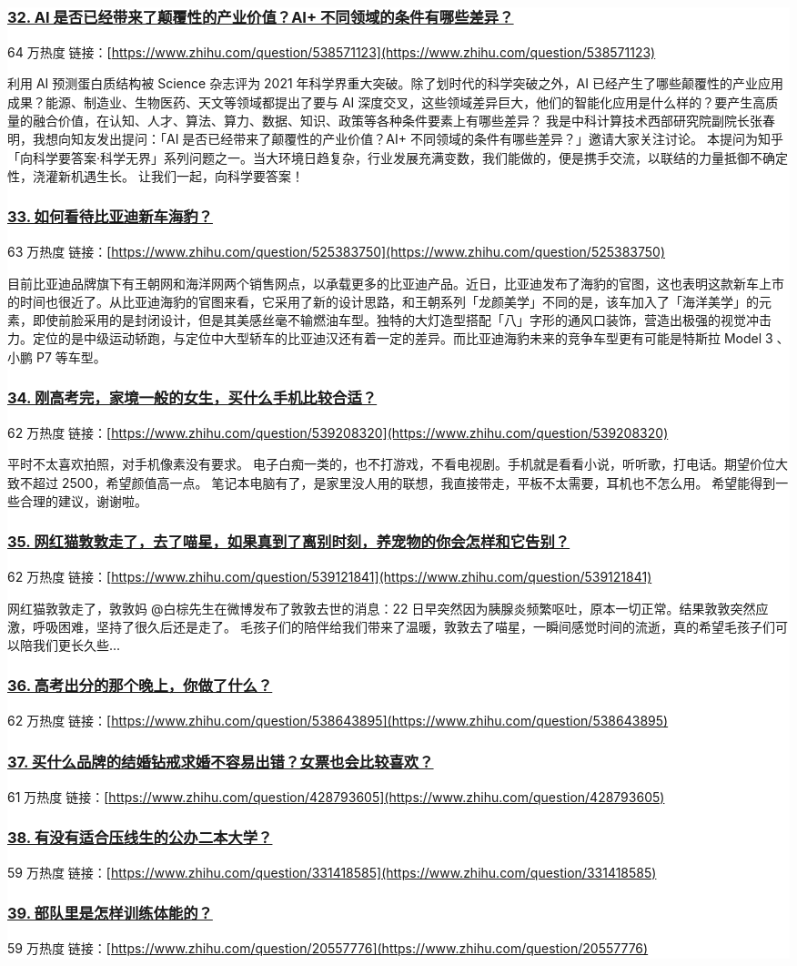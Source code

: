 

### [32. AI 是否已经带来了颠覆性的产业价值？AI+ 不同领域的条件有哪些差异？](https://www.zhihu.com/question/538571123)
64 万热度 链接：[https://www.zhihu.com/question/538571123](https://www.zhihu.com/question/538571123)

利用 AI 预测蛋白质结构被 Science 杂志评为 2021 年科学界重大突破。除了划时代的科学突破之外，AI 已经产生了哪些颠覆性的产业应用成果？能源、制造业、生物医药、天文等领域都提出了要与 AI 深度交叉，这些领域差异巨大，他们的智能化应用是什么样的？要产生高质量的融合价值，在认知、人才、算法、算力、数据、知识、政策等各种条件要素上有哪些差异？ 我是中科计算技术西部研究院副院长张春明，我想向知友发出提问：「AI 是否已经带来了颠覆性的产业价值？AI+ 不同领域的条件有哪些差异？」邀请大家关注讨论。 本提问为知乎「向科学要答案·科学无界」系列问题之一。当大环境日趋复杂，行业发展充满变数，我们能做的，便是携手交流，以联结的力量抵御不确定性，浇灌新机遇生长。 让我们一起，向科学要答案！

### [33. 如何看待比亚迪新车海豹？](https://www.zhihu.com/question/525383750)
63 万热度 链接：[https://www.zhihu.com/question/525383750](https://www.zhihu.com/question/525383750)

目前比亚迪品牌旗下有王朝网和海洋网两个销售网点，以承载更多的比亚迪产品。近日，比亚迪发布了海豹的官图，这也表明这款新车上市的时间也很近了。从比亚迪海豹的官图来看，它采用了新的设计思路，和王朝系列「龙颜美学」不同的是，该车加入了「海洋美学」的元素，即使前脸采用的是封闭设计，但是其美感丝毫不输燃油车型。独特的大灯造型搭配「八」字形的通风口装饰，营造出极强的视觉冲击力。定位的是中级运动轿跑，与定位中大型轿车的比亚迪汉还有着一定的差异。而比亚迪海豹未来的竞争车型更有可能是特斯拉 Model 3 、小鹏 P7 等车型。

### [34. 刚高考完，家境一般的女生，买什么手机比较合适？](https://www.zhihu.com/question/539208320)
62 万热度 链接：[https://www.zhihu.com/question/539208320](https://www.zhihu.com/question/539208320)

平时不太喜欢拍照，对手机像素没有要求。 电子白痴一类的，也不打游戏，不看电视剧。手机就是看看小说，听听歌，打电话。期望价位大致不超过 2500，希望颜值高一点。 笔记本电脑有了，是家里没人用的联想，我直接带走，平板不太需要，耳机也不怎么用。 希望能得到一些合理的建议，谢谢啦。

### [35. 网红猫敦敦走了，去了喵星，如果真到了离别时刻，养宠物的你会怎样和它告别？](https://www.zhihu.com/question/539121841)
62 万热度 链接：[https://www.zhihu.com/question/539121841](https://www.zhihu.com/question/539121841)

网红猫敦敦走了，敦敦妈 @白棕先生在微博发布了敦敦去世的消息：22 日早突然因为胰腺炎频繁呕吐，原本一切正常。结果敦敦突然应激，呼吸困难，坚持了很久后还是走了。 毛孩子们的陪伴给我们带来了温暖，敦敦去了喵星，一瞬间感觉时间的流逝，真的希望毛孩子们可以陪我们更长久些...

### [36. 高考出分的那个晚上，你做了什么？](https://www.zhihu.com/question/538643895)
62 万热度 链接：[https://www.zhihu.com/question/538643895](https://www.zhihu.com/question/538643895)



### [37. 买什么品牌的结婚钻戒求婚不容易出错？女票也会比较喜欢？](https://www.zhihu.com/question/428793605)
61 万热度 链接：[https://www.zhihu.com/question/428793605](https://www.zhihu.com/question/428793605)



### [38. 有没有适合压线生的公办二本大学？](https://www.zhihu.com/question/331418585)
59 万热度 链接：[https://www.zhihu.com/question/331418585](https://www.zhihu.com/question/331418585)



### [39. 部队里是怎样训练体能的？](https://www.zhihu.com/question/20557776)
59 万热度 链接：[https://www.zhihu.com/question/20557776](https://www.zhihu.com/question/20557776)
